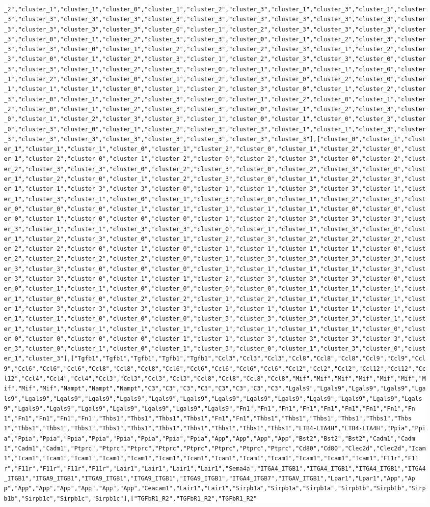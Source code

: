 ```{=html}
_2","cluster_1","cluster_1","cluster_0","cluster_1","cluster_2","cluster_3","cluster_1","cluster_3","cluster_1","cluster_3","cluster_3","cluster_3","cluster_3","cluster_3","cluster_3","cluster_3","cluster_3","cluster_3","cluster_3","cluster_3","cluster_3","cluster_3","cluster_3","cluster_0","cluster_1","cluster_2","cluster_3","cluster_3","cluster_3","cluster_3","cluster_0","cluster_1","cluster_2","cluster_3","cluster_3","cluster_0","cluster_1","cluster_2","cluster_3","cluster_3","cluster_3","cluster_0","cluster_1","cluster_2","cluster_3","cluster_2","cluster_3","cluster_1","cluster_2","cluster_3","cluster_0","cluster_1","cluster_2","cluster_3","cluster_1","cluster_2","cluster_3","cluster_3","cluster_0","cluster_3","cluster_3","cluster_1","cluster_2","cluster_3","cluster_0","cluster_1","cluster_0","cluster_1","cluster_0","cluster_1","cluster_2","cluster_3","cluster_0","cluster_1","cluster_2","cluster_3","cluster_0","cluster_2","cluster_0","cluster_1","cluster_1","cluster_1","cluster_0","cluster_1","cluster_2","cluster_3","cluster_0","cluster_1","cluster_2","cluster_3","cluster_0","cluster_1","cluster_2","cluster_3","cluster_0","cluster_1","cluster_2","cluster_0","cluster_1","cluster_2","cluster_0","cluster_1","cluster_2","cluster_3","cluster_3","cluster_0","cluster_1","cluster_2","cluster_3","cluster_0","cluster_1","cluster_2","cluster_3","cluster_3","cluster_1","cluster_0","cluster_1","cluster_0","cluster_3","cluster_0","cluster_3","cluster_0","cluster_1","cluster_2","cluster_3","cluster_3","cluster_1","cluster_1","cluster_3","cluster_3","cluster_3","cluster_3","cluster_3","cluster_3","cluster_3","cluster_3","cluster_3"],["cluster_0","cluster_1","cluster_1","cluster_1","cluster_1","cluster_0","cluster_1","cluster_2","cluster_0","cluster_1","cluster_2","cluster_0","cluster_1","cluster_2","cluster_0","cluster_1","cluster_2","cluster_0","cluster_2","cluster_3","cluster_0","cluster_2","cluster_2","cluster_3","cluster_3","cluster_0","cluster_2","cluster_3","cluster_0","cluster_2","cluster_3","cluster_0","cluster_1","cluster_2","cluster_0","cluster_1","cluster_2","cluster_3","cluster_0","cluster_1","cluster_2","cluster_3","cluster_1","cluster_1","cluster_3","cluster_3","cluster_0","cluster_1","cluster_1","cluster_3","cluster_3","cluster_1","cluster_1","cluster_3","cluster_1","cluster_0","cluster_1","cluster_3","cluster_0","cluster_1","cluster_2","cluster_3","cluster_0","cluster_0","cluster_0","cluster_1","cluster_1","cluster_1","cluster_1","cluster_1","cluster_0","cluster_0","cluster_0","cluster_1","cluster_0","cluster_0","cluster_0","cluster_1","cluster_2","cluster_3","cluster_3","cluster_3","cluster_3","cluster_1","cluster_1","cluster_3","cluster_3","cluster_0","cluster_1","cluster_1","cluster_3","cluster_0","cluster_1","cluster_2","cluster_3","cluster_0","cluster_1","cluster_2","cluster_3","cluster_2","cluster_2","cluster_2","cluster_2","cluster_2","cluster_0","cluster_1","cluster_0","cluster_1","cluster_1","cluster_1","cluster_1","cluster_0","cluster_2","cluster_2","cluster_2","cluster_2","cluster_0","cluster_1","cluster_3","cluster_3","cluster_3","cluster_3","cluster_3","cluster_3","cluster_0","cluster_0","cluster_0","cluster_1","cluster_1","cluster_1","cluster_1","cluster_3","cluster_3","cluster_3","cluster_0","cluster_1","cluster_1","cluster_2","cluster_3","cluster_3","cluster_3","cluster_0","cluster_0","cluster_1","cluster_1","cluster_0","cluster_0","cluster_0","cluster_0","cluster_1","cluster_1","cluster_1","cluster_1","cluster_0","cluster_0","cluster_2","cluster_2","cluster_1","cluster_2","cluster_1","cluster_1","cluster_1","cluster_1","cluster_3","cluster_3","cluster_3","cluster_3","cluster_1","cluster_1","cluster_1","cluster_1","cluster_1","cluster_1","cluster_1","cluster_0","cluster_0","cluster_0","cluster_3","cluster_3","cluster_3","cluster_3","cluster_1","cluster_1","cluster_1","cluster_1","cluster_1","cluster_1","cluster_1","cluster_1","cluster_1","cluster_1","cluster_0","cluster_0","cluster_0","cluster_0","cluster_0","cluster_1","cluster_1","cluster_3","cluster_3","cluster_3","cluster_3","cluster_3","cluster_0","cluster_1","cluster_0","cluster_1","cluster_3","cluster_0","cluster_1","cluster_3","cluster_0","cluster_1","cluster_3"],["Tgfb1","Tgfb1","Tgfb1","Tgfb1","Tgfb1","Ccl3","Ccl3","Ccl3","Ccl8","Ccl8","Ccl8","Ccl9","Ccl9","Ccl9","Ccl6","Ccl6","Ccl6","Ccl8","Ccl8","Ccl8","Ccl6","Ccl6","Ccl6","Ccl6","Ccl6","Ccl2","Ccl2","Ccl2","Ccl12","Ccl12","Ccl12","Ccl4","Ccl4","Ccl4","Ccl3","Ccl3","Ccl3","Ccl3","Ccl8","Ccl8","Ccl8","Ccl8","Mif","Mif","Mif","Mif","Mif","Mif","Mif","Mif","Mif","Nampt","Nampt","Nampt","C3","C3","C3","C3","C3","C3","C3","C3","Lgals9","Lgals9","Lgals9","Lgals9","Lgals9","Lgals9","Lgals9","Lgals9","Lgals9","Lgals9","Lgals9","Lgals9","Lgals9","Lgals9","Lgals9","Lgals9","Lgals9","Lgals9","Lgals9","Lgals9","Lgals9","Lgals9","Lgals9","Lgals9","Lgals9","Fn1","Fn1","Fn1","Fn1","Fn1","Fn1","Fn1","Fn1","Fn1","Fn1","Fn1","Fn1","Fn1","Thbs1","Thbs1","Thbs1","Thbs1","Fn1","Fn1","Thbs1","Thbs1","Thbs1","Thbs1","Thbs1","Thbs1","Thbs1","Thbs1","Thbs1","Thbs1","Thbs1","Thbs1","Thbs1","Thbs1","Thbs1","Thbs1","LTB4-LTA4H","LTB4-LTA4H","Ppia","Ppia","Ppia","Ppia","Ppia","Ppia","Ppia","Ppia","Ppia","Ppia","App","App","App","App","Bst2","Bst2","Bst2","Cadm1","Cadm1","Cadm1","Cadm1","Ptprc","Ptprc","Ptprc","Ptprc","Ptprc","Ptprc","Ptprc","Ptprc","Cd80","Cd80","Clec2d","Clec2d","Icam1","Icam1","Icam1","Icam1","Icam1","Icam1","Icam1","Icam1","Icam1","Icam1","Icam1","Icam1","Icam1","Icam1","F11r","F11r","F11r","F11r","F11r","F11r","Lair1","Lair1","Lair1","Lair1","Sema4a","ITGA4_ITGB1","ITGA4_ITGB1","ITGA4_ITGB1","ITGA4_ITGB1","ITGA9_ITGB1","ITGA9_ITGB1","ITGA9_ITGB1","ITGA9_ITGB1","ITGA4_ITGB7","ITGAV_ITGB1","Lpar1","Lpar1","App","App","App","App","App","App","App","App","Ceacam1","Lair1","Lair1","Sirpb1a","Sirpb1a","Sirpb1a","Sirpb1b","Sirpb1b","Sirpb1b","Sirpb1c","Sirpb1c","Sirpb1c"],["TGFbR1_R2","TGFbR1_R2","TGFbR1_R2"
```